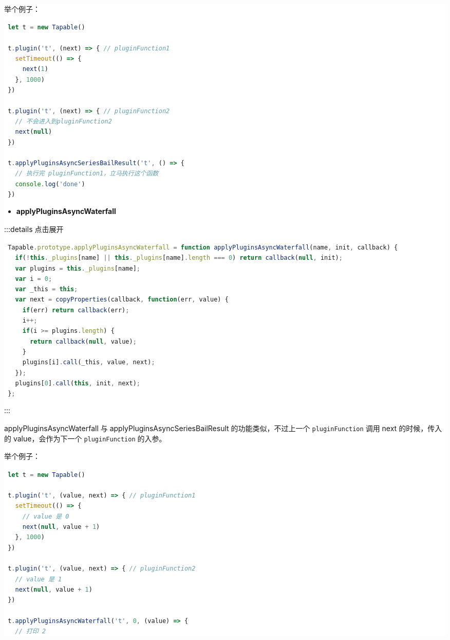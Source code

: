  举个例子：

 ```js
  let t = new Tapable()

  t.plugin('t', (next) => { // pluginFunction1
    setTimeout(() => {
      next(1)
    }, 1000)
  })

  t.plugin('t', (next) => { // pluginFunction2
    // 不会进入到pluginFunction2
    next(null)
  })

  t.applyPluginsAsyncSeriesBailResult('t', () => {
    // 执行完 pluginFunction1，立马执行这个函数
    console.log('done')
  })
 ```

- **applyPluginsAsyncWaterfall**

 :::details 点击展开
 ```js
  Tapable.prototype.applyPluginsAsyncWaterfall = function applyPluginsAsyncWaterfall(name, init, callback) {
    if(!this._plugins[name] || this._plugins[name].length === 0) return callback(null, init);
    var plugins = this._plugins[name];
    var i = 0;
    var _this = this;
    var next = copyProperties(callback, function(err, value) {
      if(err) return callback(err);
      i++;
      if(i >= plugins.length) {
        return callback(null, value);
      }
      plugins[i].call(_this, value, next);
    });
    plugins[0].call(this, init, next);
  };
 ```
 :::

 applyPluginsAsyncWaterfall 与 applyPluginsAsyncSeriesBailResult 的功能类似，不过上一个 `pluginFunction` 调用 next 的时候，传入的 value，会作为下一个 `pluginFunction` 的入参。

 举个例子：

 ```js
  let t = new Tapable()

  t.plugin('t', (value, next) => { // pluginFunction1
    setTimeout(() => {
      // value 是 0
      next(null, value + 1)
    }, 1000)
  })

  t.plugin('t', (value, next) => { // pluginFunction2
    // value 是 1
    next(null, value + 1)
  })

  t.applyPluginsAsyncWaterfall('t', 0, (value) => {
    // 打印 2
 ```